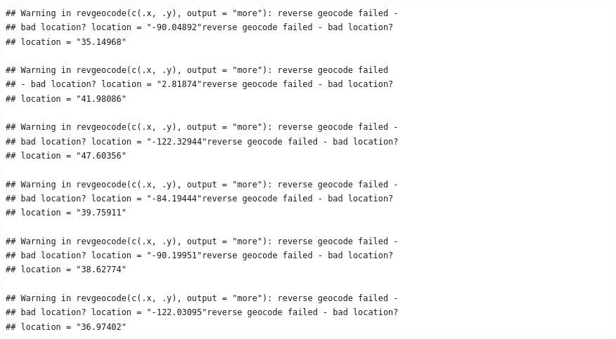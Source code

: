     ## Warning in revgeocode(c(.x, .y), output = "more"): reverse geocode failed -
    ## bad location? location = "-90.04892"reverse geocode failed - bad location?
    ## location = "35.14968"

    ## Warning in revgeocode(c(.x, .y), output = "more"): reverse geocode failed
    ## - bad location? location = "2.81874"reverse geocode failed - bad location?
    ## location = "41.98086"

    ## Warning in revgeocode(c(.x, .y), output = "more"): reverse geocode failed -
    ## bad location? location = "-122.32944"reverse geocode failed - bad location?
    ## location = "47.60356"

    ## Warning in revgeocode(c(.x, .y), output = "more"): reverse geocode failed -
    ## bad location? location = "-84.19444"reverse geocode failed - bad location?
    ## location = "39.75911"

    ## Warning in revgeocode(c(.x, .y), output = "more"): reverse geocode failed -
    ## bad location? location = "-90.19951"reverse geocode failed - bad location?
    ## location = "38.62774"

    ## Warning in revgeocode(c(.x, .y), output = "more"): reverse geocode failed -
    ## bad location? location = "-122.03095"reverse geocode failed - bad location?
    ## location = "36.97402"
